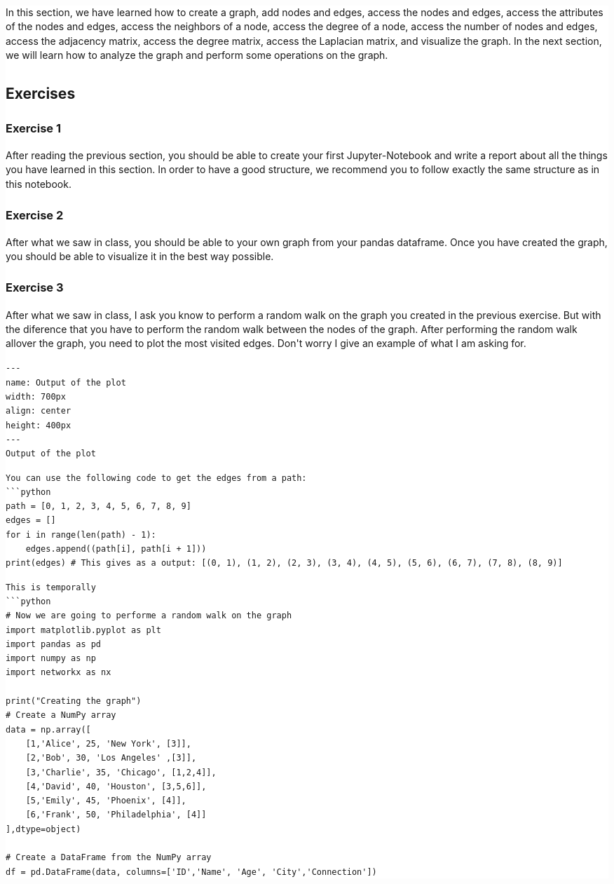 In this section, we have learned how to create a graph, add nodes and edges, access the nodes and edges, access the attributes of the nodes and edges, access the neighbors of a node, access the degree of a node, access the number of nodes and edges, access the adjacency matrix, access the degree matrix, access the Laplacian matrix, and visualize the graph. In the next section, we will learn how to analyze the graph and perform some operations on the graph.

## Exercises
### Exercise 1
After reading the previous section, you should be able to create your first Jupyter-Notebook and write a report about all the things you have learned in this section. In order to have a good structure, we recommend you to follow exactly the same structure as in this notebook. 
### Exercise 2
After what we saw in class, you should be able to your own graph from your pandas dataframe. Once you have created the graph, you should be able to visualize it in the best way possible.
### Exercise 3
After what we saw in class, I ask you know to perform a random walk on the graph you created in the previous exercise. But with the diference that you have to perform the random walk between the nodes of the graph. After performing the random walk allover the graph, you need to plot the most visited edges. Don't worry I give an example of what I am asking for.

```{figure} ./images/practices/random_walk.png
---
name: Output of the plot
width: 700px
align: center
height: 400px
---
Output of the plot
```

```{hint}
You can use the following code to get the edges from a path:
```python
path = [0, 1, 2, 3, 4, 5, 6, 7, 8, 9]
edges = []
for i in range(len(path) - 1):
    edges.append((path[i], path[i + 1]))
print(edges) # This gives as a output: [(0, 1), (1, 2), (2, 3), (3, 4), (4, 5), (5, 6), (6, 7), (7, 8), (8, 9)]
```

```{hint}
This is temporally
```python
# Now we are going to performe a random walk on the graph
import matplotlib.pyplot as plt
import pandas as pd
import numpy as np
import networkx as nx

print("Creating the graph")
# Create a NumPy array
data = np.array([
    [1,'Alice', 25, 'New York', [3]],
    [2,'Bob', 30, 'Los Angeles' ,[3]],
    [3,'Charlie', 35, 'Chicago', [1,2,4]],
    [4,'David', 40, 'Houston', [3,5,6]],
    [5,'Emily', 45, 'Phoenix', [4]],
    [6,'Frank', 50, 'Philadelphia', [4]]
],dtype=object)

# Create a DataFrame from the NumPy array
df = pd.DataFrame(data, columns=['ID','Name', 'Age', 'City','Connection'])
```